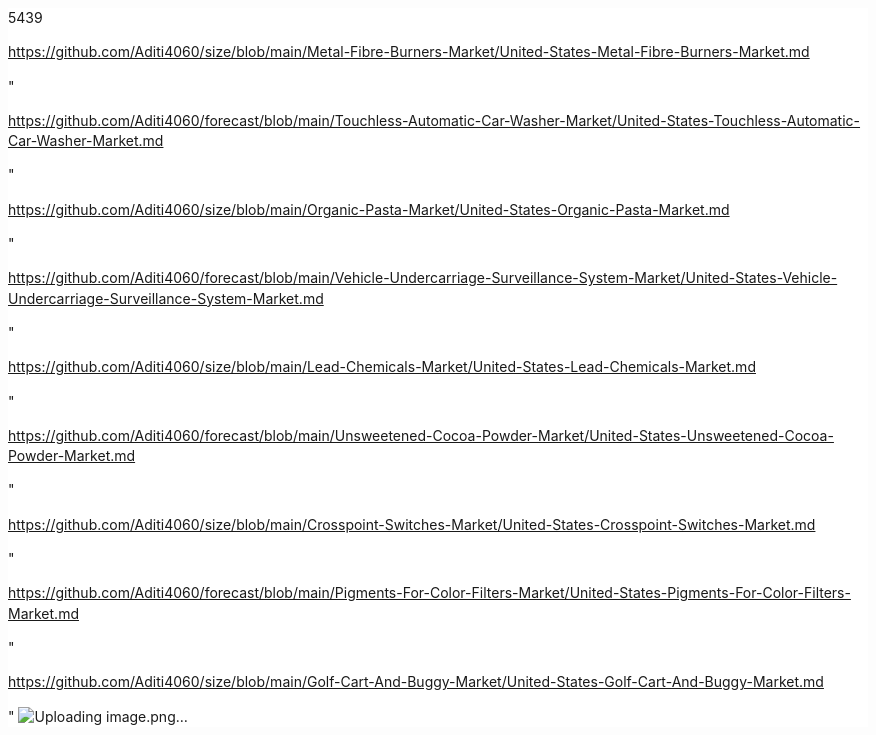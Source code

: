 5439</p><p><a href="https://github.com/Aditi4060/size/blob/main/Metal-Fibre-Burners-Market/United-States-Metal-Fibre-Burners-Market.md">https://github.com/Aditi4060/size/blob/main/Metal-Fibre-Burners-Market/United-States-Metal-Fibre-Burners-Market.md</a></p>"<p><a href="https://github.com/Aditi4060/forecast/blob/main/Touchless-Automatic-Car-Washer-Market/United-States-Touchless-Automatic-Car-Washer-Market.md">https://github.com/Aditi4060/forecast/blob/main/Touchless-Automatic-Car-Washer-Market/United-States-Touchless-Automatic-Car-Washer-Market.md</a></p>"<p><a href="https://github.com/Aditi4060/size/blob/main/Organic-Pasta-Market/United-States-Organic-Pasta-Market.md">https://github.com/Aditi4060/size/blob/main/Organic-Pasta-Market/United-States-Organic-Pasta-Market.md</a></p>"<p><a href="https://github.com/Aditi4060/forecast/blob/main/Vehicle-Undercarriage-Surveillance-System-Market/United-States-Vehicle-Undercarriage-Surveillance-System-Market.md">https://github.com/Aditi4060/forecast/blob/main/Vehicle-Undercarriage-Surveillance-System-Market/United-States-Vehicle-Undercarriage-Surveillance-System-Market.md</a></p>"<p><a href="https://github.com/Aditi4060/size/blob/main/Lead-Chemicals-Market/United-States-Lead-Chemicals-Market.md">https://github.com/Aditi4060/size/blob/main/Lead-Chemicals-Market/United-States-Lead-Chemicals-Market.md</a></p>"<p><a href="https://github.com/Aditi4060/forecast/blob/main/Unsweetened-Cocoa-Powder-Market/United-States-Unsweetened-Cocoa-Powder-Market.md">https://github.com/Aditi4060/forecast/blob/main/Unsweetened-Cocoa-Powder-Market/United-States-Unsweetened-Cocoa-Powder-Market.md</a></p>"<p><a href="https://github.com/Aditi4060/size/blob/main/Crosspoint-Switches-Market/United-States-Crosspoint-Switches-Market.md">https://github.com/Aditi4060/size/blob/main/Crosspoint-Switches-Market/United-States-Crosspoint-Switches-Market.md</a></p>"<p><a href="https://github.com/Aditi4060/forecast/blob/main/Pigments-For-Color-Filters-Market/United-States-Pigments-For-Color-Filters-Market.md">https://github.com/Aditi4060/forecast/blob/main/Pigments-For-Color-Filters-Market/United-States-Pigments-For-Color-Filters-Market.md</a></p>"<p><a href="https://github.com/Aditi4060/size/blob/main/Golf-Cart-And-Buggy-Market/United-States-Golf-Cart-And-Buggy-Market.md">https://github.com/Aditi4060/size/blob/main/Golf-Cart-And-Buggy-Market/United-States-Golf-Cart-And-Buggy-Market.md</a></p>"
![Uploading image.png…]()
